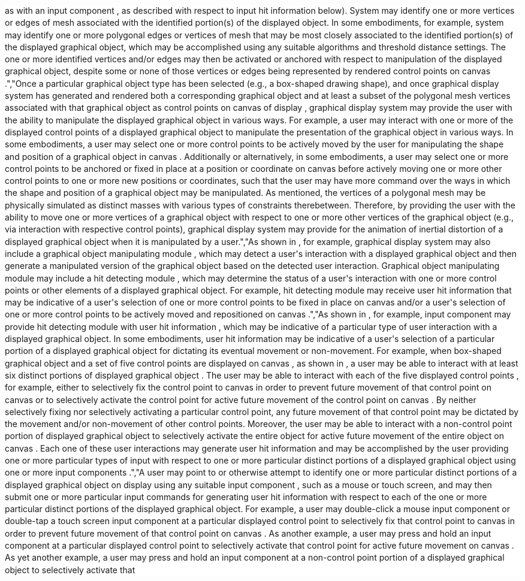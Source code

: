 as with an input component , as described with respect to input hit information  below). System  may identify one or more vertices or edges of mesh  associated with the identified portion(s) of the displayed object. In some embodiments, for example, system  may identify one or more polygonal edges or vertices of mesh  that may be most closely associated to the identified portion(s) of the displayed graphical object, which may be accomplished using any suitable algorithms and threshold distance settings. The one or more identified vertices and\/or edges may then be activated or anchored with respect to manipulation of the displayed graphical object, despite some or none of those vertices or edges being represented by rendered control points on canvas .","Once a particular graphical object type has been selected (e.g., a box-shaped drawing shape), and once graphical display system  has generated and rendered both a corresponding graphical object and at least a subset of the polygonal mesh vertices associated with that graphical object as control points on canvas  of display , graphical display system  may provide the user with the ability to manipulate the displayed graphical object in various ways. For example, a user may interact with one or more of the displayed control points of a displayed graphical object to manipulate the presentation of the graphical object in various ways. In some embodiments, a user may select one or more control points to be actively moved by the user for manipulating the shape and position of a graphical object in canvas . Additionally or alternatively, in some embodiments, a user may select one or more control points to be anchored or fixed in place at a position or coordinate on canvas  before actively moving one or more other control points to one or more new positions or coordinates, such that the user may have more command over the ways in which the shape and position of a graphical object may be manipulated. As mentioned, the vertices of a polygonal mesh  may be physically simulated as distinct masses with various types of constraints therebetween. Therefore, by providing the user with the ability to move one or more vertices of a graphical object with respect to one or more other vertices of the graphical object (e.g., via interaction with respective control points), graphical display system  may provide for the animation of inertial distortion of a displayed graphical object when it is manipulated by a user.","As shown in , for example, graphical display system  may also include a graphical object manipulating module , which may detect a user's interaction with a displayed graphical object and then generate a manipulated version of the graphical object based on the detected user interaction. Graphical object manipulating module  may include a hit detecting module , which may determine the status of a user's interaction with one or more control points or other elements of a displayed graphical object. For example, hit detecting module  may receive user hit information  that may be indicative of a user's selection of one or more control points to be fixed in place on canvas  and\/or a user's selection of one or more control points to be actively moved and repositioned on canvas .","As shown in , for example, input component  may provide hit detecting module  with user hit information , which may be indicative of a particular type of user interaction with a displayed graphical object. In some embodiments, user hit information  may be indicative of a user's selection of a particular portion of a displayed graphical object for dictating its eventual movement or non-movement. For example, when box-shaped graphical object  and a set of five control points  are displayed on canvas , as shown in , a user may be able to interact with at least six distinct portions of displayed graphical object . The user may be able to interact with each of the five displayed control points , for example, either to selectively fix the control point to canvas  in order to prevent future movement of that control point on canvas  or to selectively activate the control point for active future movement of the control point on canvas . By neither selectively fixing nor selectively activating a particular control point, any future movement of that control point may be dictated by the movement and\/or non-movement of other control points. Moreover, the user may be able to interact with a non-control point portion of displayed graphical object  to selectively activate the entire object for active future movement of the entire object on canvas . Each one of these user interactions may generate user hit information  and may be accomplished by the user providing one or more particular types of input with respect to one or more particular distinct portions of a displayed graphical object using one or more input components .","A user may point to or otherwise attempt to identify one or more particular distinct portions of a displayed graphical object on display  using any suitable input component , such as a mouse or touch screen, and may then submit one or more particular input commands for generating user hit information  with respect to each of the one or more particular distinct portions of the displayed graphical object. For example, a user may double-click a mouse input component or double-tap a touch screen input component at a particular displayed control point to selectively fix that control point to canvas  in order to prevent future movement of that control point on canvas . As another example, a user may press and hold an input component at a particular displayed control point to selectively activate that control point for active future movement on canvas . As yet another example, a user may press and hold an input component at a non-control point portion of a displayed graphical object to selectively activate that